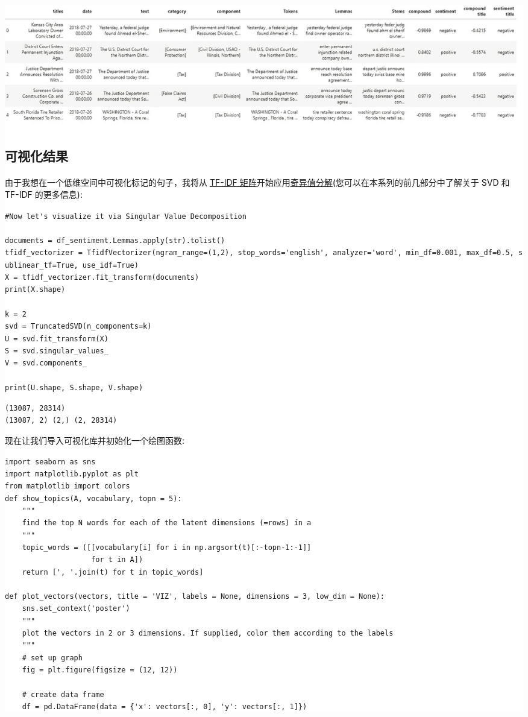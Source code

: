 
![](img/0830dc4f2f02a7b907a37cdde5fc9598.png)

## 可视化结果

由于我想在一个低维空间中可视化标记的句子，我将从 [TF-IDF 矩阵](/natural-language-process-for-judicial-sentences-with-python-102064f24372)开始应用[奇异值分解](https://medium.com/towards-data-science/natural-language-process-for-judicial-sentences-with-python-a0ec2792b70)(您可以在本系列的前几部分中了解关于 SVD 和 TF-IDF 的更多信息):

```
#Now let's visualize it via Singular Value Decomposition

documents = df_sentiment.Lemmas.apply(str).tolist()
tfidf_vectorizer = TfidfVectorizer(ngram_range=(1,2), stop_words='english', analyzer='word', min_df=0.001, max_df=0.5, sublinear_tf=True, use_idf=True)
X = tfidf_vectorizer.fit_transform(documents)
print(X.shape)

k = 2
svd = TruncatedSVD(n_components=k)
U = svd.fit_transform(X)
S = svd.singular_values_
V = svd.components_

print(U.shape, S.shape, V.shape)
```

```
(13087, 28314)
(13087, 2) (2,) (2, 28314)
```

现在让我们导入可视化库并初始化一个绘图函数:

```
import seaborn as sns
import matplotlib.pyplot as plt
from matplotlib import colors
def show_topics(A, vocabulary, topn = 5):
    """
    find the top N words for each of the latent dimensions (=rows) in a
    """
    topic_words = ([[vocabulary[i] for i in np.argsort(t)[:-topn-1:-1]]
                    for t in A])
    return [', '.join(t) for t in topic_words]

def plot_vectors(vectors, title = 'VIZ', labels = None, dimensions = 3, low_dim = None):
    sns.set_context('poster')
    """
    plot the vectors in 2 or 3 dimensions. If supplied, color them according to the labels
    """
    # set up graph
    fig = plt.figure(figsize = (12, 12))

    # create data frame
    df = pd.DataFrame(data = {'x': vectors[:, 0], 'y': vectors[:, 1]})
```